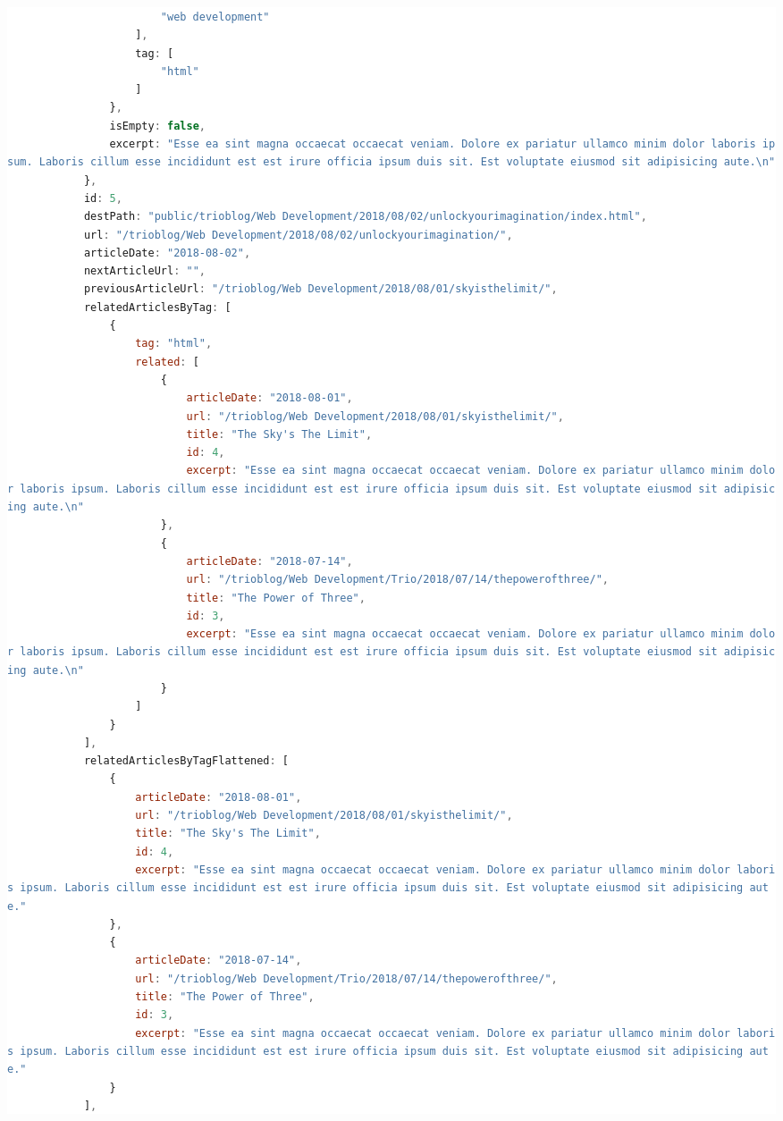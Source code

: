 ```js
                        "web development"
                    ],
                    tag: [
                        "html"
                    ]
                },
                isEmpty: false,
                excerpt: "Esse ea sint magna occaecat occaecat veniam. Dolore ex pariatur ullamco minim dolor laboris ipsum. Laboris cillum esse incididunt est est irure officia ipsum duis sit. Est voluptate eiusmod sit adipisicing aute.\n"
            },
            id: 5,
            destPath: "public/trioblog/Web Development/2018/08/02/unlockyourimagination/index.html",
            url: "/trioblog/Web Development/2018/08/02/unlockyourimagination/",
            articleDate: "2018-08-02",
            nextArticleUrl: "",
            previousArticleUrl: "/trioblog/Web Development/2018/08/01/skyisthelimit/",
            relatedArticlesByTag: [
                {
                    tag: "html",
                    related: [
                        {
                            articleDate: "2018-08-01",
                            url: "/trioblog/Web Development/2018/08/01/skyisthelimit/",
                            title: "The Sky's The Limit",
                            id: 4,
                            excerpt: "Esse ea sint magna occaecat occaecat veniam. Dolore ex pariatur ullamco minim dolor laboris ipsum. Laboris cillum esse incididunt est est irure officia ipsum duis sit. Est voluptate eiusmod sit adipisicing aute.\n"
                        },
                        {
                            articleDate: "2018-07-14",
                            url: "/trioblog/Web Development/Trio/2018/07/14/thepowerofthree/",
                            title: "The Power of Three",
                            id: 3,
                            excerpt: "Esse ea sint magna occaecat occaecat veniam. Dolore ex pariatur ullamco minim dolor laboris ipsum. Laboris cillum esse incididunt est est irure officia ipsum duis sit. Est voluptate eiusmod sit adipisicing aute.\n"
                        }
                    ]
                }
            ],
            relatedArticlesByTagFlattened: [
                {
                    articleDate: "2018-08-01",
                    url: "/trioblog/Web Development/2018/08/01/skyisthelimit/",
                    title: "The Sky's The Limit",
                    id: 4,
                    excerpt: "Esse ea sint magna occaecat occaecat veniam. Dolore ex pariatur ullamco minim dolor laboris ipsum. Laboris cillum esse incididunt est est irure officia ipsum duis sit. Est voluptate eiusmod sit adipisicing aute."
                },
                {
                    articleDate: "2018-07-14",
                    url: "/trioblog/Web Development/Trio/2018/07/14/thepowerofthree/",
                    title: "The Power of Three",
                    id: 3,
                    excerpt: "Esse ea sint magna occaecat occaecat veniam. Dolore ex pariatur ullamco minim dolor laboris ipsum. Laboris cillum esse incididunt est est irure officia ipsum duis sit. Est voluptate eiusmod sit adipisicing aute."
                }
            ],
```